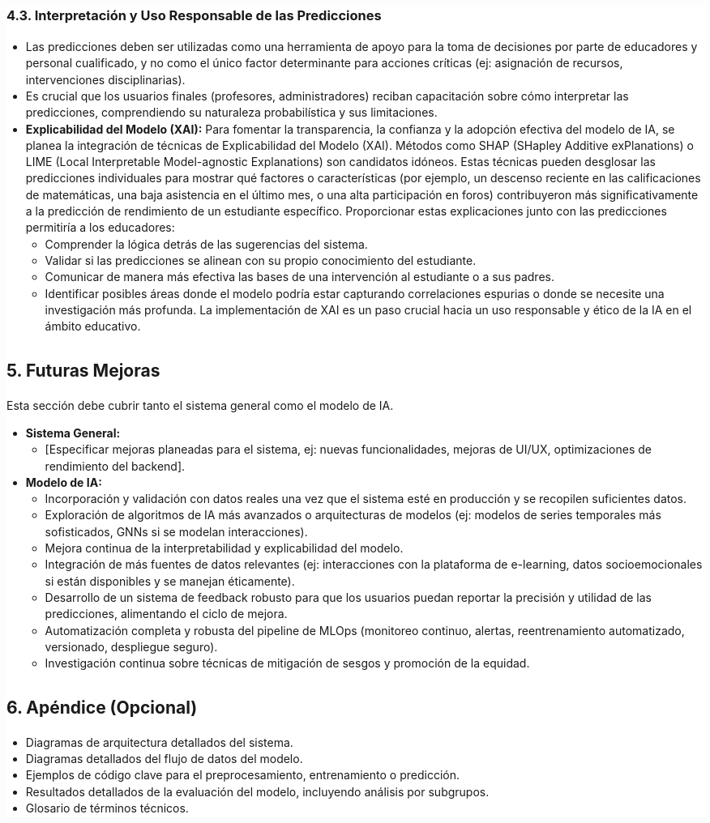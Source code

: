 ### 4.3. Interpretación y Uso Responsable de las Predicciones
-   Las predicciones deben ser utilizadas como una herramienta de apoyo para la toma de decisiones por parte de educadores y personal cualificado, y no como el único factor determinante para acciones críticas (ej: asignación de recursos, intervenciones disciplinarias).
-   Es crucial que los usuarios finales (profesores, administradores) reciban capacitación sobre cómo interpretar las predicciones, comprendiendo su naturaleza probabilística y sus limitaciones.
-   **Explicabilidad del Modelo (XAI):** Para fomentar la transparencia, la confianza y la adopción efectiva del modelo de IA, se planea la integración de técnicas de Explicabilidad del Modelo (XAI). Métodos como SHAP (SHapley Additive exPlanations) o LIME (Local Interpretable Model-agnostic Explanations) son candidatos idóneos. Estas técnicas pueden desglosar las predicciones individuales para mostrar qué factores o características (por ejemplo, un descenso reciente en las calificaciones de matemáticas, una baja asistencia en el último mes, o una alta participación en foros) contribuyeron más significativamente a la predicción de rendimiento de un estudiante específico. Proporcionar estas explicaciones junto con las predicciones permitiría a los educadores:
    -   Comprender la lógica detrás de las sugerencias del sistema.
    -   Validar si las predicciones se alinean con su propio conocimiento del estudiante.
    -   Comunicar de manera más efectiva las bases de una intervención al estudiante o a sus padres.
    -   Identificar posibles áreas donde el modelo podría estar capturando correlaciones espurias o donde se necesite una investigación más profunda.
    La implementación de XAI es un paso crucial hacia un uso responsable y ético de la IA en el ámbito educativo.

## 5. Futuras Mejoras

Esta sección debe cubrir tanto el sistema general como el modelo de IA.

-   **Sistema General:**
    -   [Especificar mejoras planeadas para el sistema, ej: nuevas funcionalidades, mejoras de UI/UX, optimizaciones de rendimiento del backend].
-   **Modelo de IA:**
    -   Incorporación y validación con datos reales una vez que el sistema esté en producción y se recopilen suficientes datos.
    -   Exploración de algoritmos de IA más avanzados o arquitecturas de modelos (ej: modelos de series temporales más sofisticados, GNNs si se modelan interacciones).
    -   Mejora continua de la interpretabilidad y explicabilidad del modelo.
    -   Integración de más fuentes de datos relevantes (ej: interacciones con la plataforma de e-learning, datos socioemocionales si están disponibles y se manejan éticamente).
    -   Desarrollo de un sistema de feedback robusto para que los usuarios puedan reportar la precisión y utilidad de las predicciones, alimentando el ciclo de mejora.
    -   Automatización completa y robusta del pipeline de MLOps (monitoreo continuo, alertas, reentrenamiento automatizado, versionado, despliegue seguro).
    -   Investigación continua sobre técnicas de mitigación de sesgos y promoción de la equidad.

## 6. Apéndice (Opcional)

-   Diagramas de arquitectura detallados del sistema.
-   Diagramas detallados del flujo de datos del modelo.
-   Ejemplos de código clave para el preprocesamiento, entrenamiento o predicción.
-   Resultados detallados de la evaluación del modelo, incluyendo análisis por subgrupos.
-   Glosario de términos técnicos.